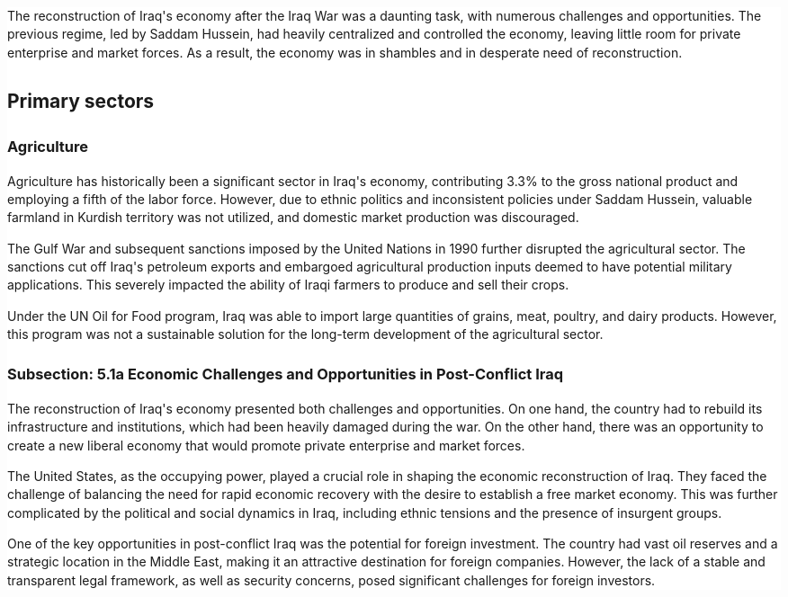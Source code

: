 

The reconstruction of Iraq's economy after the Iraq War was a daunting task, with numerous challenges and opportunities. The previous regime, led by Saddam Hussein, had heavily centralized and controlled the economy, leaving little room for private enterprise and market forces. As a result, the economy was in shambles and in desperate need of reconstruction.



## Primary sectors



### Agriculture



Agriculture has historically been a significant sector in Iraq's economy, contributing 3.3% to the gross national product and employing a fifth of the labor force. However, due to ethnic politics and inconsistent policies under Saddam Hussein, valuable farmland in Kurdish territory was not utilized, and domestic market production was discouraged.



The Gulf War and subsequent sanctions imposed by the United Nations in 1990 further disrupted the agricultural sector. The sanctions cut off Iraq's petroleum exports and embargoed agricultural production inputs deemed to have potential military applications. This severely impacted the ability of Iraqi farmers to produce and sell their crops.



Under the UN Oil for Food program, Iraq was able to import large quantities of grains, meat, poultry, and dairy products. However, this program was not a sustainable solution for the long-term development of the agricultural sector.



### Subsection: 5.1a Economic Challenges and Opportunities in Post-Conflict Iraq



The reconstruction of Iraq's economy presented both challenges and opportunities. On one hand, the country had to rebuild its infrastructure and institutions, which had been heavily damaged during the war. On the other hand, there was an opportunity to create a new liberal economy that would promote private enterprise and market forces.



The United States, as the occupying power, played a crucial role in shaping the economic reconstruction of Iraq. They faced the challenge of balancing the need for rapid economic recovery with the desire to establish a free market economy. This was further complicated by the political and social dynamics in Iraq, including ethnic tensions and the presence of insurgent groups.



One of the key opportunities in post-conflict Iraq was the potential for foreign investment. The country had vast oil reserves and a strategic location in the Middle East, making it an attractive destination for foreign companies. However, the lack of a stable and transparent legal framework, as well as security concerns, posed significant challenges for foreign investors.


